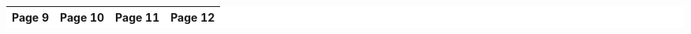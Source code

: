 
| Page 9  | Page 10 | Page 11 | Page 12 |
| ------------- | ------------- | ------------- | ------------- |